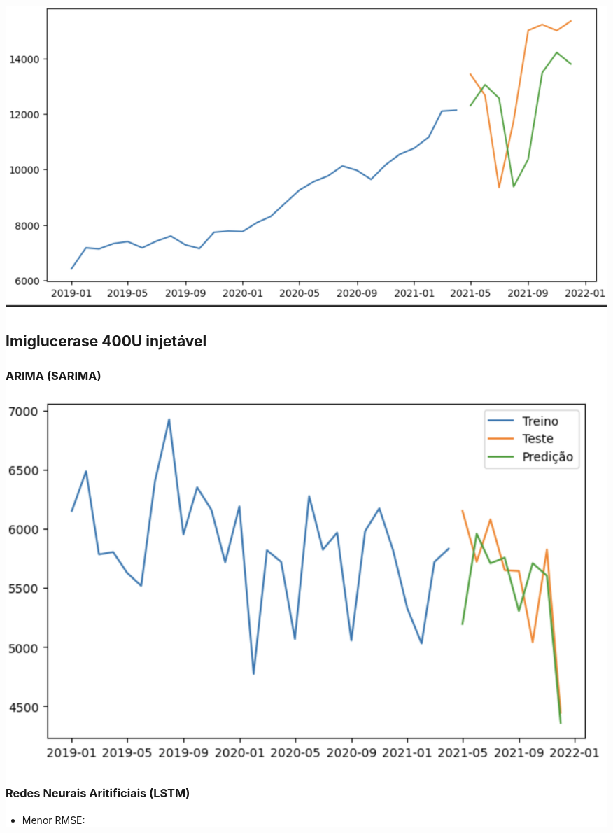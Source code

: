 ![alt text](imagens/golimumabe_lstm_maior_rmse.png)
## Imiglucerase 400U injetável 
### ARIMA (SARIMA)
![alt text](imagens/imiglucerase_arima.png)
### Redes Neurais Aritificiais (LSTM)
- Menor RMSE: